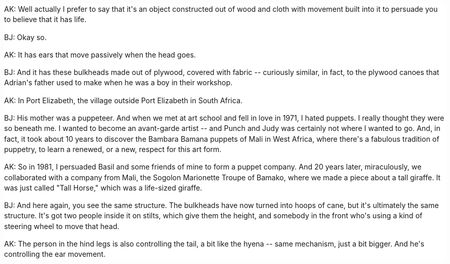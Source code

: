 AK: Well actually I prefer to say
that it&#39;s an object
constructed out of wood and cloth
with movement built into it
to persuade you to believe that it has life.

BJ: Okay so.

AK: It has ears that move passively
when the head goes.

BJ: And it has these bulkheads
made out of plywood,
covered with fabric --
curiously similar, in fact,
to the plywood canoes
that Adrian&#39;s father used to make
when he was a boy in their workshop.

AK: In Port Elizabeth, the village outside Port Elizabeth in South Africa.

BJ: His mother was a puppeteer.
And when we met at art school
and fell in love
in 1971,
I hated puppets.
I really thought they were so beneath me.
I wanted to become an avant-garde artist --
and Punch and Judy was certainly not where I wanted to go.
And, in fact, it took about 10 years
to discover
the Bambara Bamana puppets of Mali in West Africa,
where there&#39;s a fabulous tradition of puppetry,
to learn a renewed, or a new, respect
for this art form.

AK: So in 1981, I persuaded Basil and some friends of mine
to form a puppet company.
And 20 years later, miraculously,
we collaborated with a company from Mali,
the Sogolon Marionette Troupe of Bamako,
where we made a piece about a tall giraffe.
It was just called &quot;Tall Horse,&quot; which was a life-sized giraffe.

BJ: And here again, you see the same structure.
The bulkheads have now turned into hoops of cane,
but it&#39;s ultimately the same structure.
It&#39;s got two people inside it on stilts,
which give them the height,
and somebody in the front
who&#39;s using a kind of steering wheel to move that head.

AK: The person in the hind legs
is also controlling the tail, a bit like the hyena --
same mechanism, just a bit bigger.
And he&#39;s controlling the ear movement.
